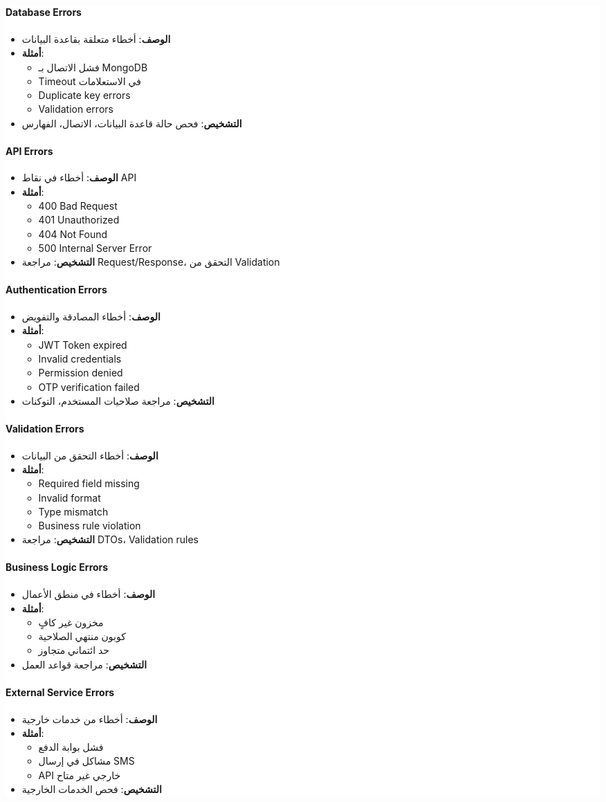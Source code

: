 #### Database Errors
- **الوصف**: أخطاء متعلقة بقاعدة البيانات
- **أمثلة**:
  - فشل الاتصال بـ MongoDB
  - Timeout في الاستعلامات
  - Duplicate key errors
  - Validation errors
- **التشخيص**: فحص حالة قاعدة البيانات، الاتصال، الفهارس

#### API Errors
- **الوصف**: أخطاء في نقاط API
- **أمثلة**:
  - 400 Bad Request
  - 401 Unauthorized
  - 404 Not Found
  - 500 Internal Server Error
- **التشخيص**: مراجعة Request/Response، التحقق من Validation

#### Authentication Errors
- **الوصف**: أخطاء المصادقة والتفويض
- **أمثلة**:
  - JWT Token expired
  - Invalid credentials
  - Permission denied
  - OTP verification failed
- **التشخيص**: مراجعة صلاحيات المستخدم، التوكنات

#### Validation Errors
- **الوصف**: أخطاء التحقق من البيانات
- **أمثلة**:
  - Required field missing
  - Invalid format
  - Type mismatch
  - Business rule violation
- **التشخيص**: مراجعة DTOs، Validation rules

#### Business Logic Errors
- **الوصف**: أخطاء في منطق الأعمال
- **أمثلة**:
  - مخزون غير كافٍ
  - كوبون منتهي الصلاحية
  - حد ائتماني متجاوز
- **التشخيص**: مراجعة قواعد العمل

#### External Service Errors
- **الوصف**: أخطاء من خدمات خارجية
- **أمثلة**:
  - فشل بوابة الدفع
  - مشاكل في إرسال SMS
  - API خارجي غير متاح
- **التشخيص**: فحص الخدمات الخارجية
